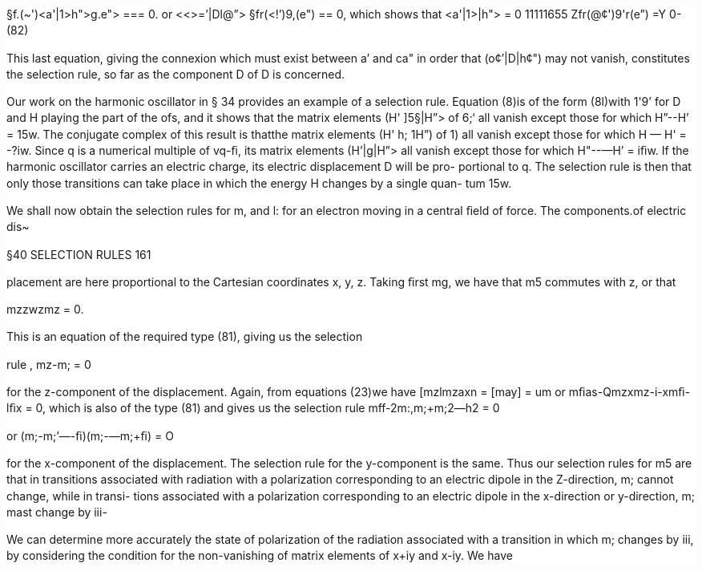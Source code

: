 §f.(~')<a'|1>h">g.e"> === 0.
or <<>=’|Dl@”> §fr(<!’)9,(e") == 0,
which shows that <a'|1>|h"> = 0 11111655
Zfr(@¢')9'r(e”) =Y 0- (82)

This last equation, giving the connexion which must exist between
a’ and ca" in order that (o¢’|D|h¢") may not vanish, constitutes the
selection rule, so far as the component D of D is concerned.

Our work on the harmonic oscillator in § 34 provides an example
of a selection rule. Equation (8)is of the form (8l)with 1'9’ for D and
H playing the part of the ofs, and it shows that the matrix elements
(H' ]5§|H”> of 6;‘ all vanish except those for which H”--H’ = 15w. The
conjugate complex of this result is thatthe matrix elements (H' h; 1H”)
of 1) all vanish except those for which H — H' = -?iw. Since q is a
numerical multiple of vq-ﬁ, its matrix elements (H’|g|H”> all vanish
except those for which H"--—H’ = iﬁw. If the harmonic oscillator
carries an electric charge, its electric displacement D will be pro-
portional to q. The selection rule is then that only those transitions
can take place in which the energy H changes by a single quan-
tum 15w.

We shall now obtain the selection rules for m, and l: for an electron
moving in a central ﬁeld of force. The components.of electric dis~

§40 SELECTION RULES 161

placement are here proportional to the Cartesian coordinates x, y, z.
Taking ﬁrst mg, we have that m5 commutes with z, or that

mzzwzmz = 0.

This is an equation of the required type (81), giving us the selection

rule ,
mz-m; = 0

for the z-component of the displacement. Again, from equations
(23)we have [mzlmzaxn = [may] = um
or mﬁas-Qmzxmz-i-xmﬁ-lﬁx = 0,
which is also of the type (81) and gives us the selection rule
mff-2m:,m;+m;2—h2 = 0

or (m;-m;’—-ﬁ)(m;-—m;+ﬁ) = O

for the x-component of the displacement. The selection rule for the
y-component is the same. Thus our selection rules for m5 are that
in transitions associated with radiation with a polarization corresponding
to an electric dipole in the Z-direction, m; cannot change, while in transi-
tions associated with a polarization corresponding to an electric dipole
in the x-direction or y-direction, m; mast change by iii-

We can determine more accurately the state of polarization of the
radiation associated with a transition in which m; changes by iii, by
considering the condition for the non-vanishing of matrix elements
of x+iy and x-iy. We have
